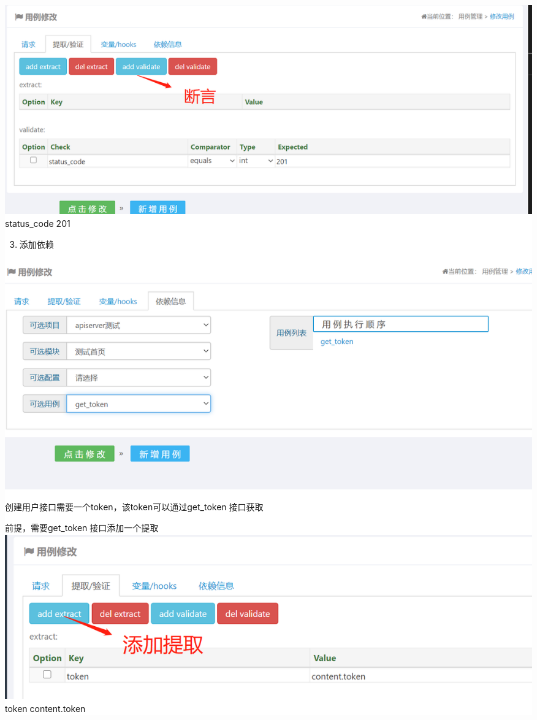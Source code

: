 ![img](./Chapter-09-code/pics/create_user-assert.jpg)
status_code 201

3. 添加依赖

![img](./Chapter-09-code/pics/create_user-dep.jpg)

创建用户接口需要一个token，该token可以通过get_token 接口获取

前提，需要get_token 接口添加一个提取
![img](./Chapter-09-code/pics/get_token-extract.jpg)
token    content.token
